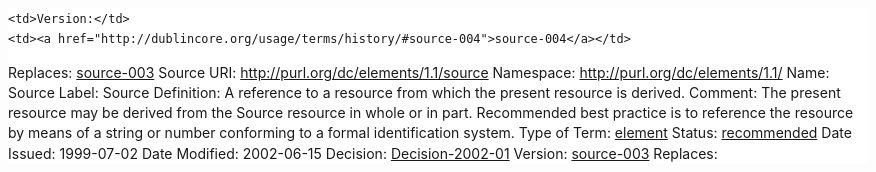    <td>Version:</td>
    <td><a href="http://dublincore.org/usage/terms/history/#source-004">source-004</a></td>
  </tr>
  <tr>
    <td>Replaces:</td>
    <td><a href="http://dublincore.org/usage/terms/history/#source-003">source-003</a></td>
  </tr>
  <tr>
    <th colspan="2">
      <a name="source-003" id="source-003"></a>Source</th>
  </tr>
  <tr>
    <td>URI:</td>
    <td><a href="http://purl.org/dc/elements/1.1/source">http://purl.org/dc/elements/1.1/source</a></td>
  </tr>
  <tr>
    <td>Namespace:</td>
    <td><a href="http://purl.org/dc/elements/1.1/">http://purl.org/dc/elements/1.1/</a></td>
  </tr>
  <tr>
    <td>Name:</td>
    <td>Source</td>
  </tr>
  <tr>
    <td>Label:</td>
    <td>Source</td>
  </tr>
  <tr>
    <td>Definition:</td>
    <td>A reference to a resource from which the present resource is derived.</td>
  </tr>
  <tr>
    <td>Comment:</td>
    <td>The present resource may be derived from the Source resource in whole or in part. Recommended best practice is to reference the resource by means of a string or number conforming to a formal identification system.</td>
  </tr>
  <tr>
    <td>Type of Term:</td>
    <td><a href="http://dublincore.org/usage/documents/principles/#element">element</a></td>
  </tr>
  <tr>
    <td>Status:</td>
    <td><a href="http://dublincore.org/usage/documents/process/#recommended">recommended</a></td>
  </tr>
  <tr>
    <td>Date Issued:</td>
    <td>1999-07-02</td>
  </tr>
  <tr>
    <td>Date Modified:</td>
    <td>2002-06-15</td>
  </tr>
  <tr>
    <td>Decision:</td>
    <td><a href="http://dublincore.org/usage/decisions/#Decision-2002-01">Decision-2002-01</a></td>
  </tr>
  <tr>
    <td>Version:</td>
    <td><a href="http://dublincore.org/usage/terms/history/#source-003">source-003</a></td>
  </tr>
  <tr>
    <td>Replaces:</td>
